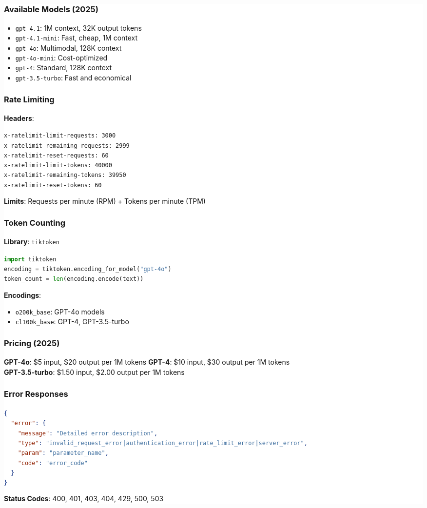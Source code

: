 ### Available Models (2025)
- `gpt-4.1`: 1M context, 32K output tokens
- `gpt-4.1-mini`: Fast, cheap, 1M context  
- `gpt-4o`: Multimodal, 128K context
- `gpt-4o-mini`: Cost-optimized
- `gpt-4`: Standard, 128K context
- `gpt-3.5-turbo`: Fast and economical

### Rate Limiting
**Headers**:
```
x-ratelimit-limit-requests: 3000
x-ratelimit-remaining-requests: 2999
x-ratelimit-reset-requests: 60
x-ratelimit-limit-tokens: 40000
x-ratelimit-remaining-tokens: 39950
x-ratelimit-reset-tokens: 60
```

**Limits**: Requests per minute (RPM) + Tokens per minute (TPM)

### Token Counting
**Library**: `tiktoken`
```python
import tiktoken
encoding = tiktoken.encoding_for_model("gpt-4o")
token_count = len(encoding.encode(text))
```

**Encodings**:
- `o200k_base`: GPT-4o models
- `cl100k_base`: GPT-4, GPT-3.5-turbo

### Pricing (2025)
**GPT-4o**: $5 input, $20 output per 1M tokens
**GPT-4**: $10 input, $30 output per 1M tokens  
**GPT-3.5-turbo**: $1.50 input, $2.00 output per 1M tokens

### Error Responses
```json
{
  "error": {
    "message": "Detailed error description",
    "type": "invalid_request_error|authentication_error|rate_limit_error|server_error",
    "param": "parameter_name", 
    "code": "error_code"
  }
}
```

**Status Codes**: 400, 401, 403, 404, 429, 500, 503
